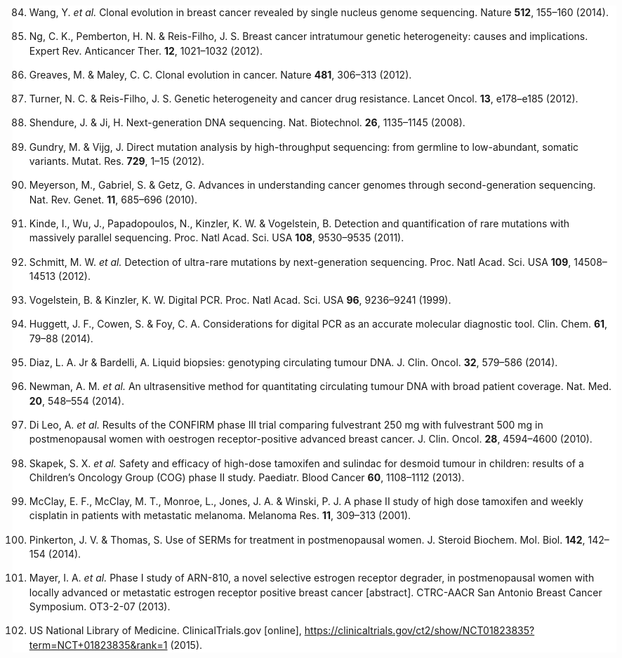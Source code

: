 84. Wang, Y. *et al.* Clonal evolution in breast cancer revealed by single nucleus genome sequencing. Nature **512**, 155–160 (2014).

85. Ng, C. K., Pemberton, H. N. & Reis-Filho, J. S. Breast cancer intratumour genetic heterogeneity: causes and implications. Expert Rev. Anticancer Ther. **12**, 1021–1032 (2012).

86. Greaves, M. & Maley, C. C. Clonal evolution in cancer. Nature **481**, 306–313 (2012).

87. Turner, N. C. & Reis-Filho, J. S. Genetic heterogeneity and cancer drug resistance. Lancet Oncol. **13**, e178–e185 (2012).

88. Shendure, J. & Ji, H. Next-generation DNA sequencing. Nat. Biotechnol. **26**, 1135–1145 (2008).

89. Gundry, M. & Vijg, J. Direct mutation analysis by high-throughput sequencing: from germline to low-abundant, somatic variants. Mutat. Res. **729**, 1–15 (2012).

90. Meyerson, M., Gabriel, S. & Getz, G. Advances in understanding cancer genomes through second-generation sequencing. Nat. Rev. Genet. **11**, 685–696 (2010).

91. Kinde, I., Wu, J., Papadopoulos, N., Kinzler, K. W. & Vogelstein, B. Detection and quantification of rare mutations with massively parallel sequencing. Proc. Natl Acad. Sci. USA **108**, 9530–9535 (2011).

92. Schmitt, M. W. *et al.* Detection of ultra-rare mutations by next-generation sequencing. Proc. Natl Acad. Sci. USA **109**, 14508–14513 (2012).

93. Vogelstein, B. & Kinzler, K. W. Digital PCR. Proc. Natl Acad. Sci. USA **96**, 9236–9241 (1999).

94. Huggett, J. F., Cowen, S. & Foy, C. A. Considerations for digital PCR as an accurate molecular diagnostic tool. Clin. Chem. **61**, 79–88 (2014).

95. Diaz, L. A. Jr & Bardelli, A. Liquid biopsies: genotyping circulating tumour DNA. J. Clin. Oncol. **32**, 579–586 (2014).

96. Newman, A. M. *et al.* An ultrasensitive method for quantitating circulating tumour DNA with broad patient coverage. Nat. Med. **20**, 548–554 (2014).

97. Di Leo, A. *et al.* Results of the CONFIRM phase III trial comparing fulvestrant 250 mg with fulvestrant 500 mg in postmenopausal women with oestrogen receptor-positive advanced breast cancer. J. Clin. Oncol. **28**, 4594–4600 (2010).

98. Skapek, S. X. *et al.* Safety and efficacy of high-dose tamoxifen and sulindac for desmoid tumour in children: results of a Children’s Oncology Group (COG) phase II study. Paediatr. Blood Cancer **60**, 1108–1112 (2013).

99. McClay, E. F., McClay, M. T., Monroe, L., Jones, J. A. & Winski, P. J. A phase II study of high dose tamoxifen and weekly cisplatin in patients with metastatic melanoma. Melanoma Res. **11**, 309–313 (2001).

100. Pinkerton, J. V. & Thomas, S. Use of SERMs for treatment in postmenopausal women. J. Steroid Biochem. Mol. Biol. **142**, 142–154 (2014).

101. Mayer, I. A. *et al.* Phase I study of ARN-810, a novel selective estrogen receptor degrader, in postmenopausal women with locally advanced or metastatic estrogen receptor positive breast cancer [abstract]. CTRC-AACR San Antonio Breast Cancer Symposium. OT3-2-07 (2013).

102. US National Library of Medicine. ClinicalTrials.gov [online], https://clinicaltrials.gov/ct2/show/NCT01823835?term=NCT+01823835&rank=1 (2015).
